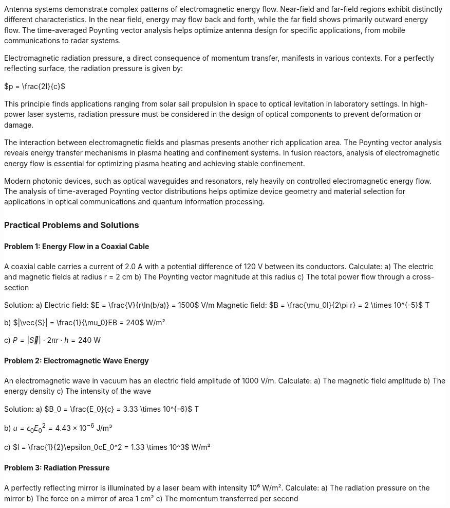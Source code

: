 
Antenna systems demonstrate complex patterns of electromagnetic energy flow. Near-field and far-field regions exhibit distinctly different characteristics. In the near field, energy may flow back and forth, while the far field shows primarily outward energy flow. The time-averaged Poynting vector analysis helps optimize antenna design for specific applications, from mobile communications to radar systems.

Electromagnetic radiation pressure, a direct consequence of momentum transfer, manifests in various contexts. For a perfectly reflecting surface, the radiation pressure is given by:

$p = \frac{2I}{c}$

This principle finds applications ranging from solar sail propulsion in space to optical levitation in laboratory settings. In high-power laser systems, radiation pressure must be considered in the design of optical components to prevent deformation or damage.

The interaction between electromagnetic fields and plasmas presents another rich application area. The Poynting vector analysis reveals energy transfer mechanisms in plasma heating and confinement systems. In fusion reactors, analysis of electromagnetic energy flow is essential for optimizing plasma heating and achieving stable confinement.

Modern photonic devices, such as optical waveguides and resonators, rely heavily on controlled electromagnetic energy flow. The analysis of time-averaged Poynting vector distributions helps optimize device geometry and material selection for applications in optical communications and quantum information processing.

### Practical Problems and Solutions

#### Problem 1: Energy Flow in a Coaxial Cable
A coaxial cable carries a current of 2.0 A with a potential difference of 120 V between its conductors. Calculate:
a) The electric and magnetic fields at radius r = 2 cm
b) The Poynting vector magnitude at this radius
c) The total power flow through a cross-section

Solution:
a) Electric field: $E = \frac{V}{r\ln(b/a)} = 1500$ V/m
   Magnetic field: $B = \frac{\mu_0I}{2\pi r} = 2 \times 10^{-5}$ T

b) $|\vec{S}| = \frac{1}{\mu_0}EB = 240$ W/m²

c) $P = |\vec{S}| \cdot 2\pi r \cdot h = 240$ W

#### Problem 2: Electromagnetic Wave Energy
An electromagnetic wave in vacuum has an electric field amplitude of 1000 V/m. Calculate:
a) The magnetic field amplitude
b) The energy density
c) The intensity of the wave

Solution:
a) $B_0 = \frac{E_0}{c} = 3.33 \times 10^{-6}$ T

b) $u = \epsilon_0E_0^2 = 4.43 \times 10^{-6}$ J/m³

c) $I = \frac{1}{2}\epsilon_0cE_0^2 = 1.33 \times 10^3$ W/m²

#### Problem 3: Radiation Pressure
A perfectly reflecting mirror is illuminated by a laser beam with intensity 10⁶ W/m². Calculate:
a) The radiation pressure on the mirror
b) The force on a mirror of area 1 cm²
c) The momentum transferred per second
